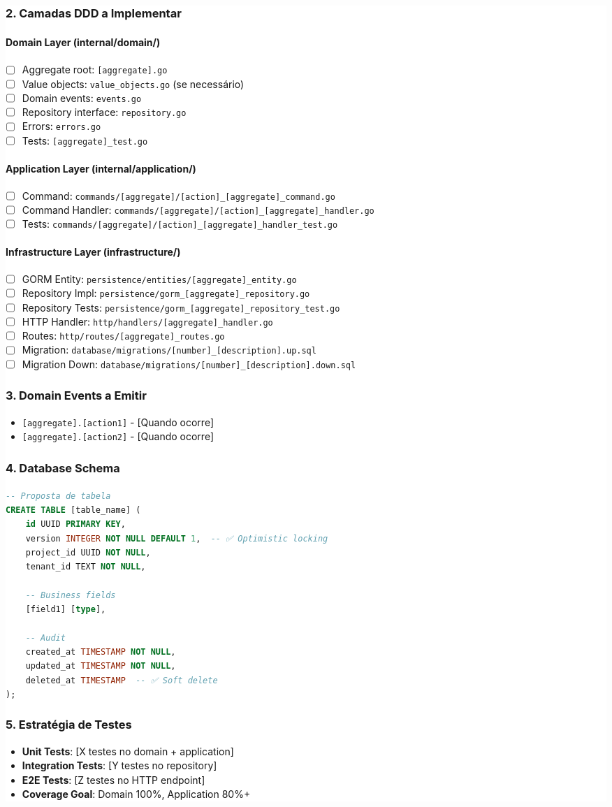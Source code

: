 ### 2. Camadas DDD a Implementar

#### Domain Layer (internal/domain/)
- [ ] Aggregate root: `[aggregate].go`
- [ ] Value objects: `value_objects.go` (se necessário)
- [ ] Domain events: `events.go`
- [ ] Repository interface: `repository.go`
- [ ] Errors: `errors.go`
- [ ] Tests: `[aggregate]_test.go`

#### Application Layer (internal/application/)
- [ ] Command: `commands/[aggregate]/[action]_[aggregate]_command.go`
- [ ] Command Handler: `commands/[aggregate]/[action]_[aggregate]_handler.go`
- [ ] Tests: `commands/[aggregate]/[action]_[aggregate]_handler_test.go`

#### Infrastructure Layer (infrastructure/)
- [ ] GORM Entity: `persistence/entities/[aggregate]_entity.go`
- [ ] Repository Impl: `persistence/gorm_[aggregate]_repository.go`
- [ ] Repository Tests: `persistence/gorm_[aggregate]_repository_test.go`
- [ ] HTTP Handler: `http/handlers/[aggregate]_handler.go`
- [ ] Routes: `http/routes/[aggregate]_routes.go`
- [ ] Migration: `database/migrations/[number]_[description].up.sql`
- [ ] Migration Down: `database/migrations/[number]_[description].down.sql`

### 3. Domain Events a Emitir
- `[aggregate].[action1]` - [Quando ocorre]
- `[aggregate].[action2]` - [Quando ocorre]

### 4. Database Schema
```sql
-- Proposta de tabela
CREATE TABLE [table_name] (
    id UUID PRIMARY KEY,
    version INTEGER NOT NULL DEFAULT 1,  -- ✅ Optimistic locking
    project_id UUID NOT NULL,
    tenant_id TEXT NOT NULL,

    -- Business fields
    [field1] [type],

    -- Audit
    created_at TIMESTAMP NOT NULL,
    updated_at TIMESTAMP NOT NULL,
    deleted_at TIMESTAMP  -- ✅ Soft delete
);
```

### 5. Estratégia de Testes
- **Unit Tests**: [X testes no domain + application]
- **Integration Tests**: [Y testes no repository]
- **E2E Tests**: [Z testes no HTTP endpoint]
- **Coverage Goal**: Domain 100%, Application 80%+
